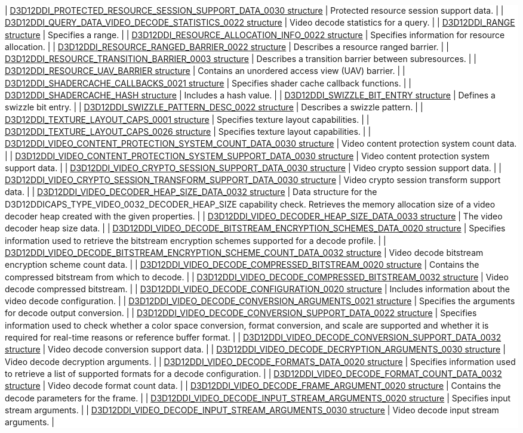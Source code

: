 | [D3D12DDI_PROTECTED_RESOURCE_SESSION_SUPPORT_DATA_0030 structure](ns-d3d12umddi-d3d12ddi_protected_resource_session_support_data_0030.md) | Protected resource session support data. |
| [D3D12DDI_QUERY_DATA_VIDEO_DECODE_STATISTICS_0022 structure](ns-d3d12umddi-d3d12ddi_query_data_video_decode_statistics_0022.md) | Video decode statistics for a query. |
| [D3D12DDI_RANGE structure](ns-d3d12umddi-d3d12ddi_range.md) | Specifies a range. |
| [D3D12DDI_RESOURCE_ALLOCATION_INFO_0022 structure](ns-d3d12umddi-d3d12ddi_resource_allocation_info_0022.md) | Specifies information for resource allocation. |
| [D3D12DDI_RESOURCE_RANGED_BARRIER_0022 structure](ns-d3d12umddi-d3d12ddi_resource_ranged_barrier_0022.md) | Describes a resource ranged barrier. |
| [D3D12DDI_RESOURCE_TRANSITION_BARRIER_0003 structure](ns-d3d12umddi-d3d12ddi_resource_transition_barrier_0003.md) | Describes a transition barrier between subresources. |
| [D3D12DDI_RESOURCE_UAV_BARRIER structure](ns-d3d12umddi-d3d12ddi_resource_uav_barrier.md) | Contains an unordered access view (UAV) barrier. |
| [D3D12DDI_SHADERCACHE_CALLBACKS_0021 structure](ns-d3d12umddi-d3d12ddi_shadercache_callbacks_0021.md) | Specifies shader cache callback functions. |
| [D3D12DDI_SHADERCACHE_HASH structure](ns-d3d12umddi-d3d12ddi_shadercache_hash.md) | Includes a hash value. |
| [D3D12DDI_SWIZZLE_BIT_ENTRY structure](ns-d3d12umddi-d3d12ddi_swizzle_bit_entry.md) | Defines a swizzle bit entry. |
| [D3D12DDI_SWIZZLE_PATTERN_DESC_0022 structure](ns-d3d12umddi-d3d12ddi_swizzle_pattern_desc_0022.md) | Describes a swizzle pattern. |
| [D3D12DDI_TEXTURE_LAYOUT_CAPS_0001 structure](ns-d3d12umddi-d3d12ddi_texture_layout_caps_0001.md) | Specifies texture layout capabilities. |
| [D3D12DDI_TEXTURE_LAYOUT_CAPS_0026 structure](ns-d3d12umddi-d3d12ddi_texture_layout_caps_0026.md) | Specifies texture layout capabilities. |
| [D3D12DDI_VIDEO_CONTENT_PROTECTION_SYSTEM_COUNT_DATA_0030 structure](ns-d3d12umddi-d3d12ddi_video_content_protection_system_count_data_0030.md) | Video content protection system count data. |
| [D3D12DDI_VIDEO_CONTENT_PROTECTION_SYSTEM_SUPPORT_DATA_0030 structure](ns-d3d12umddi-d3d12ddi_video_content_protection_system_support_data_0030.md) | Video content protection system support data. |
| [D3D12DDI_VIDEO_CRYPTO_SESSION_SUPPORT_DATA_0030 structure](ns-d3d12umddi-d3d12ddi_video_crypto_session_support_data_0030.md) | Video crypto session support data. |
| [D3D12DDI_VIDEO_CRYPTO_SESSION_TRANSFORM_SUPPORT_DATA_0030 structure](ns-d3d12umddi-d3d12ddi_video_crypto_session_transform_support_data_0030.md) | Video crypto session transform support data. |
| [D3D12DDI_VIDEO_DECODER_HEAP_SIZE_DATA_0032 structure](ns-d3d12umddi-d3d12ddi_video_decoder_heap_size_data_0032.md) | Data structure for the D3D12DDICAPS_TYPE_VIDEO_0032_DECODER_HEAP_SIZE capability check. Retrieves the memory allocation size of a video decoder heap created with the given properties. |
| [D3D12DDI_VIDEO_DECODER_HEAP_SIZE_DATA_0033 structure](ns-d3d12umddi-d3d12ddi_video_decoder_heap_size_data_0033.md) | The video decoder heap size data. |
| [D3D12DDI_VIDEO_DECODE_BITSTREAM_ENCRYPTION_SCHEMES_DATA_0020 structure](ns-d3d12umddi-d3d12ddi_video_decode_bitstream_encryption_schemes_data_0020.md) | Specifies information used to retrieve the bitstream encryption schemes supported for a decode profile. |
| [D3D12DDI_VIDEO_DECODE_BITSTREAM_ENCRYPTION_SCHEME_COUNT_DATA_0032 structure](ns-d3d12umddi-d3d12ddi_video_decode_bitstream_encryption_scheme_count_data_0032.md) | Video decode bitstream encryption scheme count data. |
| [D3D12DDI_VIDEO_DECODE_COMPRESSED_BITSTREAM_0020 structure](ns-d3d12umddi-d3d12ddi_video_decode_compressed_bitstream_0020.md) | Contains the compressed bitstream from which to decode. |
| [D3D12DDI_VIDEO_DECODE_COMPRESSED_BITSTREAM_0032 structure](ns-d3d12umddi-d3d12ddi_video_decode_compressed_bitstream_0032.md) | Video decode compressed bitstream. |
| [D3D12DDI_VIDEO_DECODE_CONFIGURATION_0020 structure](ns-d3d12umddi-d3d12ddi_video_decode_configuration_0020.md) | Includes information about the video decode configuration. |
| [D3D12DDI_VIDEO_DECODE_CONVERSION_ARGUMENTS_0021 structure](ns-d3d12umddi-d3d12ddi_video_decode_conversion_arguments_0021.md) | Specifies the arguments for decode output conversion. |
| [D3D12DDI_VIDEO_DECODE_CONVERSION_SUPPORT_DATA_0022 structure](ns-d3d12umddi-d3d12ddi_video_decode_conversion_support_data_0022.md) | Specifies information used to check whether a color space conversion, format conversion, and scale are supported and whether it is required for real-time reasons or reference buffer format. |
| [D3D12DDI_VIDEO_DECODE_CONVERSION_SUPPORT_DATA_0032 structure](ns-d3d12umddi-d3d12ddi_video_decode_conversion_support_data_0032.md) | Video decode conversion support data. |
| [D3D12DDI_VIDEO_DECODE_DECRYPTION_ARGUMENTS_0030 structure](ns-d3d12umddi-d3d12ddi_video_decode_decryption_arguments_0030.md) | Video decode decryption arguments. |
| [D3D12DDI_VIDEO_DECODE_FORMATS_DATA_0020 structure](ns-d3d12umddi-d3d12ddi_video_decode_formats_data_0020.md) | Specifies information used to retrieve a list of supported formats for a decode configuration. |
| [D3D12DDI_VIDEO_DECODE_FORMAT_COUNT_DATA_0032 structure](ns-d3d12umddi-d3d12ddi_video_decode_format_count_data_0032.md) | Video decode format count data. |
| [D3D12DDI_VIDEO_DECODE_FRAME_ARGUMENT_0020 structure](ns-d3d12umddi-d3d12ddi_video_decode_frame_argument_0020.md) | Contains the decode parameters for the frame. |
| [D3D12DDI_VIDEO_DECODE_INPUT_STREAM_ARGUMENTS_0020 structure](ns-d3d12umddi-d3d12ddi_video_decode_input_stream_arguments_0020.md) | Specifies input stream arguments. |
| [D3D12DDI_VIDEO_DECODE_INPUT_STREAM_ARGUMENTS_0030 structure](ns-d3d12umddi-d3d12ddi_video_decode_input_stream_arguments_0030.md) | Video decode input stream arguments. |
